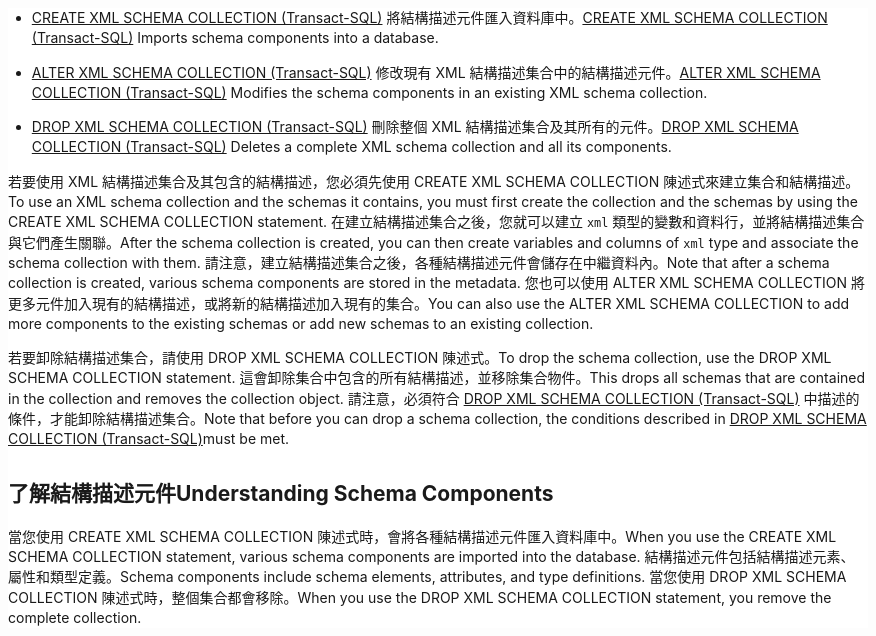 -   <span data-ttu-id="e66b8-124">[CREATE XML SCHEMA COLLECTION &#40;Transact-SQL&#41;](/sql/t-sql/statements/create-xml-schema-collection-transact-sql) 將結構描述元件匯入資料庫中。</span><span class="sxs-lookup"><span data-stu-id="e66b8-124">[CREATE XML SCHEMA COLLECTION &#40;Transact-SQL&#41;](/sql/t-sql/statements/create-xml-schema-collection-transact-sql) Imports schema components into a database.</span></span>  
  
-   <span data-ttu-id="e66b8-125">[ALTER XML SCHEMA COLLECTION &#40;Transact-SQL&#41;](/sql/t-sql/statements/alter-xml-schema-collection-transact-sql) 修改現有 XML 結構描述集合中的結構描述元件。</span><span class="sxs-lookup"><span data-stu-id="e66b8-125">[ALTER XML SCHEMA COLLECTION &#40;Transact-SQL&#41;](/sql/t-sql/statements/alter-xml-schema-collection-transact-sql) Modifies the schema components in an existing XML schema collection.</span></span>  
  
-   <span data-ttu-id="e66b8-126">[DROP XML SCHEMA COLLECTION &#40;Transact-SQL&#41;](/sql/t-sql/statements/drop-xml-schema-collection-transact-sql) 刪除整個 XML 結構描述集合及其所有的元件。</span><span class="sxs-lookup"><span data-stu-id="e66b8-126">[DROP XML SCHEMA COLLECTION &#40;Transact-SQL&#41;](/sql/t-sql/statements/drop-xml-schema-collection-transact-sql) Deletes a complete XML schema collection and all its components.</span></span>  
  
 <span data-ttu-id="e66b8-127">若要使用 XML 結構描述集合及其包含的結構描述，您必須先使用 CREATE XML SCHEMA COLLECTION 陳述式來建立集合和結構描述。</span><span class="sxs-lookup"><span data-stu-id="e66b8-127">To use an XML schema collection and the schemas it contains, you must first create the collection and the schemas by using the CREATE XML SCHEMA COLLECTION statement.</span></span> <span data-ttu-id="e66b8-128">在建立結構描述集合之後，您就可以建立 `xml` 類型的變數和資料行，並將結構描述集合與它們產生關聯。</span><span class="sxs-lookup"><span data-stu-id="e66b8-128">After the schema collection is created, you can then create variables and columns of `xml` type and associate the schema collection with them.</span></span> <span data-ttu-id="e66b8-129">請注意，建立結構描述集合之後，各種結構描述元件會儲存在中繼資料內。</span><span class="sxs-lookup"><span data-stu-id="e66b8-129">Note that after a schema collection is created, various schema components are stored in the metadata.</span></span> <span data-ttu-id="e66b8-130">您也可以使用 ALTER XML SCHEMA COLLECTION 將更多元件加入現有的結構描述，或將新的結構描述加入現有的集合。</span><span class="sxs-lookup"><span data-stu-id="e66b8-130">You can also use the ALTER XML SCHEMA COLLECTION to add more components to the existing schemas or add new schemas to an existing collection.</span></span>  
  
 <span data-ttu-id="e66b8-131">若要卸除結構描述集合，請使用 DROP XML SCHEMA COLLECTION 陳述式。</span><span class="sxs-lookup"><span data-stu-id="e66b8-131">To drop the schema collection, use the DROP XML SCHEMA COLLECTION statement.</span></span> <span data-ttu-id="e66b8-132">這會卸除集合中包含的所有結構描述，並移除集合物件。</span><span class="sxs-lookup"><span data-stu-id="e66b8-132">This drops all schemas that are contained in the collection and removes the collection object.</span></span> <span data-ttu-id="e66b8-133">請注意，必須符合 [DROP XML SCHEMA COLLECTION &#40;Transact-SQL&#41;](/sql/t-sql/statements/drop-xml-schema-collection-transact-sql) 中描述的條件，才能卸除結構描述集合。</span><span class="sxs-lookup"><span data-stu-id="e66b8-133">Note that before you can drop a schema collection, the conditions described in [DROP XML SCHEMA COLLECTION &#40;Transact-SQL&#41;](/sql/t-sql/statements/drop-xml-schema-collection-transact-sql)must be met.</span></span>  
  
##  <a name="understanding-schema-components"></a><a name="components"></a> <span data-ttu-id="e66b8-134">了解結構描述元件</span><span class="sxs-lookup"><span data-stu-id="e66b8-134">Understanding Schema Components</span></span>  
 <span data-ttu-id="e66b8-135">當您使用 CREATE XML SCHEMA COLLECTION 陳述式時，會將各種結構描述元件匯入資料庫中。</span><span class="sxs-lookup"><span data-stu-id="e66b8-135">When you use the CREATE XML SCHEMA COLLECTION statement, various schema components are imported into the database.</span></span> <span data-ttu-id="e66b8-136">結構描述元件包括結構描述元素、屬性和類型定義。</span><span class="sxs-lookup"><span data-stu-id="e66b8-136">Schema components include schema elements, attributes, and type definitions.</span></span> <span data-ttu-id="e66b8-137">當您使用 DROP XML SCHEMA COLLECTION 陳述式時，整個集合都會移除。</span><span class="sxs-lookup"><span data-stu-id="e66b8-137">When you use the DROP XML SCHEMA COLLECTION statement, you remove the complete collection.</span></span>  
  